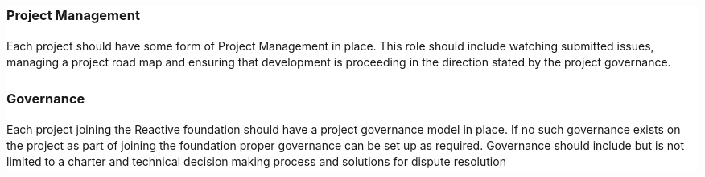### Project Management
Each project should have some form of Project Management in place. This role should include watching submitted issues, managing a project road map and ensuring that development is proceeding in the direction stated by the project governance.

### Governance
Each project joining the Reactive foundation should have a project governance model in place. If no such governance exists on the project as part of joining the foundation proper governance can be set up as required. Governance should include but is not limited to a charter and technical decision making process and solutions for dispute resolution
